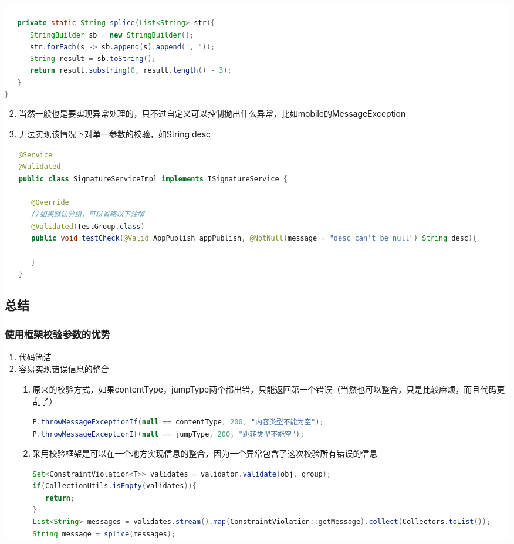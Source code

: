    ```java

      private static String splice(List<String> str){
         StringBuilder sb = new StringBuilder();
         str.forEach(s -> sb.append(s).append(", "));
         String result = sb.toString();
         return result.substring(0, result.length() - 3);
      }
   }
   ```

2. 当然一般也是要实现异常处理的，只不过自定义可以控制抛出什么异常，比如mobile的MessageException
3. 无法实现该情况下对单一参数的校验，如String desc

   ```java
   @Service
   @Validated
   public class SignatureServiceImpl implements ISignatureService {

      @Override
      //如果默认分组，可以省略以下注解
      @Validated(TestGroup.class)
      public void testCheck(@Valid AppPublish appPublish, @NotNull(message = "desc can't be null") String desc){

      }
   }
   ```

## 总结

### 使用框架校验参数的优势

1. 代码简洁
2. 容易实现错误信息的整合
   1. 原来的校验方式，如果contentType，jumpType两个都出错，只能返回第一个错误（当然也可以整合，只是比较麻烦，而且代码更乱了）

      ```java
      P.throwMessageExceptionIf(null == contentType, 200, "内容类型不能为空");
      P.throwMessageExceptionIf(null == jumpType, 200, "跳转类型不能空");
      ```

   2. 采用校验框架是可以在一个地方实现信息的整合，因为一个异常包含了这次校验所有错误的信息

      ```java
      Set<ConstraintViolation<T>> validates = validator.validate(obj, group);
      if(CollectionUtils.isEmpty(validates)){
         return;
      }
      List<String> messages = validates.stream().map(ConstraintViolation::getMessage).collect(Collectors.toList());
      String message = splice(messages);
      ```
